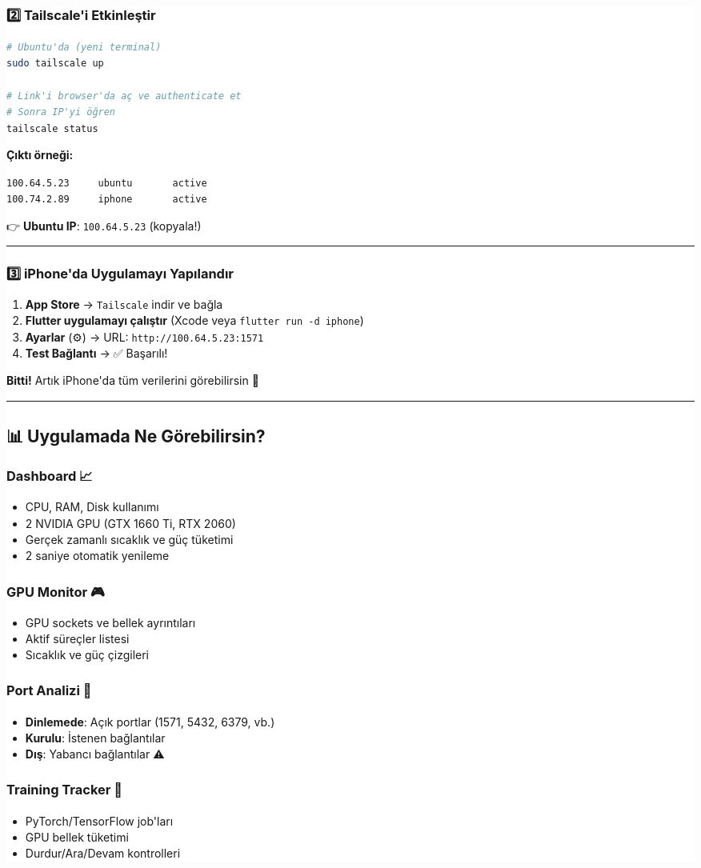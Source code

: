 ### 2️⃣ Tailscale'i Etkinleştir

```bash
# Ubuntu'da (yeni terminal)
sudo tailscale up

# Link'i browser'da aç ve authenticate et
# Sonra IP'yi öğren
tailscale status
```

**Çıktı örneği:**
```
100.64.5.23     ubuntu       active
100.74.2.89     iphone       active
```

👉 **Ubuntu IP**: `100.64.5.23` (kopyala!)

---

### 3️⃣ iPhone'da Uygulamayı Yapılandır

1. **App Store** → `Tailscale` indir ve bağla
2. **Flutter uygulamayı çalıştır** (Xcode veya `flutter run -d iphone`)
3. **Ayarlar** (⚙️) → URL: `http://100.64.5.23:1571`
4. **Test Bağlantı** → ✅ Başarılı!

**Bitti!** Artık iPhone'da tüm verilerini görebilirsin 🎉

---

## 📊 Uygulamada Ne Görebilirsin?

### Dashboard 📈
- CPU, RAM, Disk kullanımı
- 2 NVIDIA GPU (GTX 1660 Ti, RTX 2060)
- Gerçek zamanlı sıcaklık ve güç tüketimi
- 2 saniye otomatik yenileme

### GPU Monitor 🎮
- GPU sockets ve bellek ayrıntıları
- Aktif süreçler listesi
- Sıcaklık ve güç çizgileri

### Port Analizi 🔌
- **Dinlemede**: Açık portlar (1571, 5432, 6379, vb.)
- **Kurulu**: İstenen bağlantılar
- **Dış**: Yabancı bağlantılar ⚠️

### Training Tracker 🚀
- PyTorch/TensorFlow job'ları
- GPU bellek tüketimi
- Durdur/Ara/Devam kontrolleri
